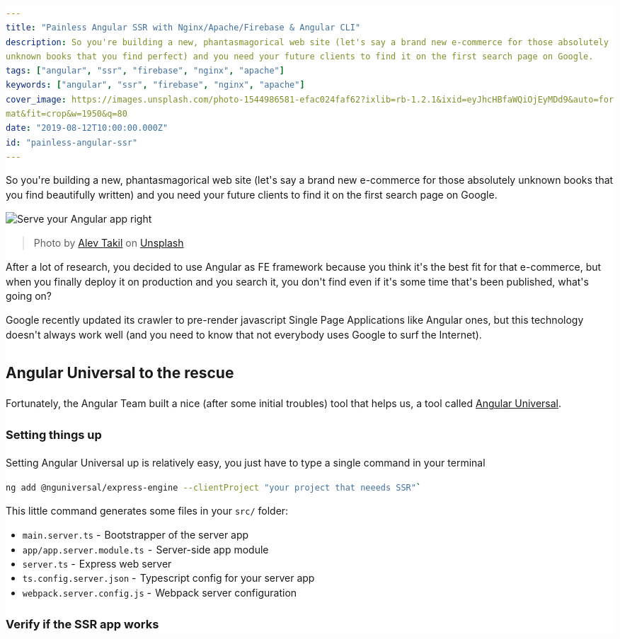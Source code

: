 ```yaml
---
title: "Painless Angular SSR with Nginx/Apache/Firebase & Angular CLI"
description: So you're building a new, phantasmagorical web site (let's say a brand new e-commerce for those absolutely unknown books that you find perfect) and you need your future clients to find it on the first search page on Google.
tags: ["angular", "ssr", "firebase", "nginx", "apache"]
keywords: ["angular", "ssr", "firebase", "nginx", "apache"]
cover_image: https://images.unsplash.com/photo-1544986581-efac024faf62?ixlib=rb-1.2.1&ixid=eyJhcHBfaWQiOjEyMDd9&auto=format&fit=crop&w=1950&q=80
date: "2019-08-12T10:00:00.000Z"
id: "painless-angular-ssr"
---
```


So you're building a new, phantasmagorical web site (let's say a brand new e-commerce for those absolutely unknown books that you find beautifully written) and you need your future clients to find it on the first search page on Google.

![Serve your Angular app right](https://images.unsplash.com/photo-1544986581-efac024faf62?ixlib=rb-1.2.1&ixid=eyJhcHBfaWQiOjEyMDd9&auto=format&fit=crop&w=1950&q=80)
> Photo by [Alev Takil](https://unsplash.com/@alevtakil) on [Unsplash](https://unsplash.com)

After a lot of research, you decided to use Angular as FE framework because you think it's the best fit for that e-commerce, but when you finally deploy it on production and you search it, you don't find even if it's some time that's been published, what's going on?

Google recently updated its crawler to pre-render javascript Single Page Applications like Angular ones, but this technology doesn't always work well (and you need to know that not everybody uses Google to surf the Internet).

## Angular Universal to the rescue

Fortunately, the Angular Team built a nice (after some initial troubles) tool that helps us, a tool called [Angular Universal](https://angular.io/guide/universal).

### Setting things up

Setting Angular Universal up is relatively easy, you just have to type a single command in your terminal

```bash
ng add @nguniversal/express-engine --clientProject "your project that neeeds SSR"`
```

This little command generates some files in your `src/` folder:

- `main.server.ts` -  Bootstrapper of the server app
- `app/app.server.module.ts`  -  Server-side app module
- `server.ts` -  Express web server
- `ts.config.server.json` -  Typescript config for your server app
- `webpack.server.config.js` -  Webpack server configuration

### Verify if the SSR app works
